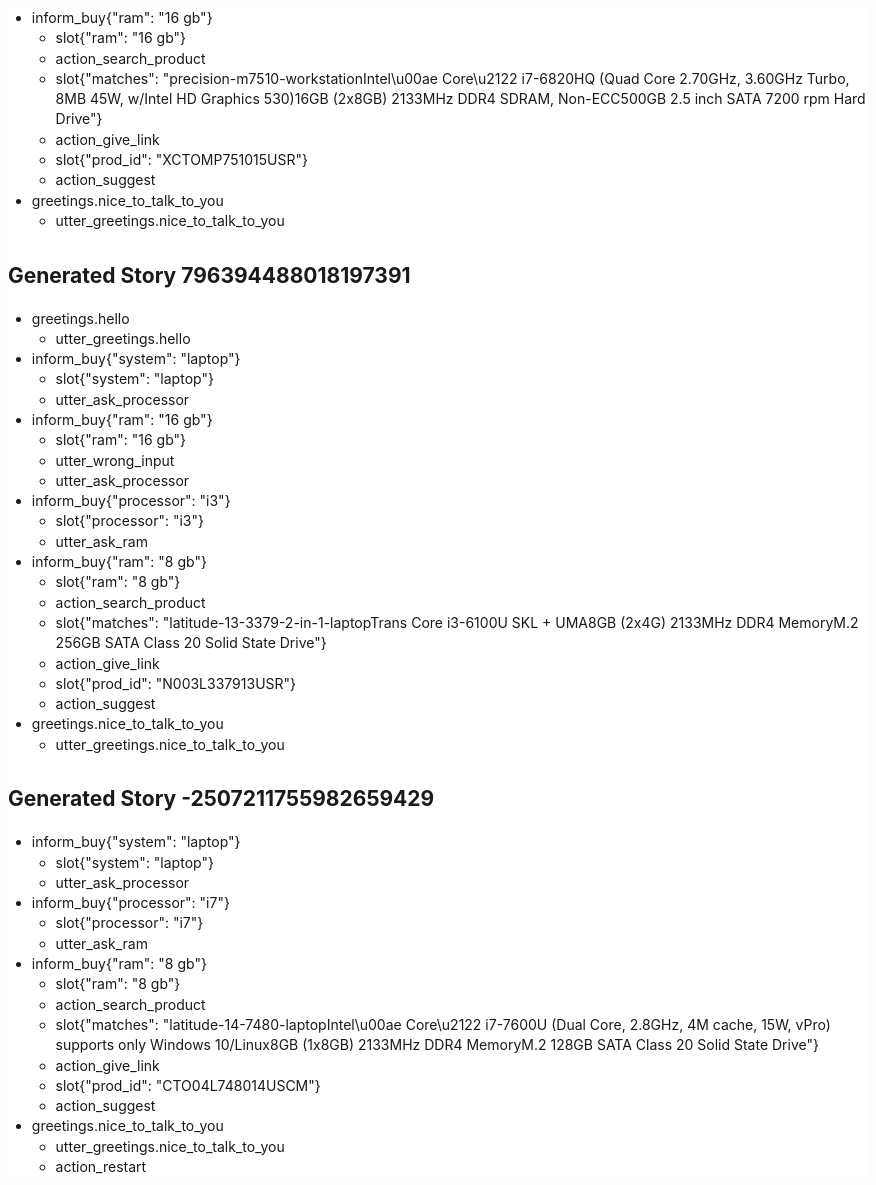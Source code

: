 * inform_buy{"ram": "16 gb"}
    - slot{"ram": "16 gb"}
    - action_search_product
    - slot{"matches": "precision-m7510-workstationIntel\u00ae Core\u2122 i7-6820HQ (Quad Core 2.70GHz, 3.60GHz Turbo, 8MB 45W, w/Intel HD Graphics 530)16GB (2x8GB) 2133MHz DDR4 SDRAM, Non-ECC500GB 2.5 inch SATA 7200 rpm Hard Drive"}
    - action_give_link
    - slot{"prod_id": "XCTOMP751015USR"}
    - action_suggest
* greetings.nice_to_talk_to_you
    - utter_greetings.nice_to_talk_to_you


## Generated Story 796394488018197391
* greetings.hello
    - utter_greetings.hello
* inform_buy{"system": "laptop"}
    - slot{"system": "laptop"}
    - utter_ask_processor
* inform_buy{"ram": "16 gb"}
    - slot{"ram": "16 gb"}
    - utter_wrong_input
    - utter_ask_processor
* inform_buy{"processor": "i3"}
    - slot{"processor": "i3"}
    - utter_ask_ram
* inform_buy{"ram": "8 gb"}
    - slot{"ram": "8 gb"}
    - action_search_product
    - slot{"matches": "latitude-13-3379-2-in-1-laptopTrans Core i3-6100U SKL + UMA8GB (2x4G) 2133MHz DDR4 MemoryM.2 256GB SATA Class 20 Solid State Drive"}
    - action_give_link
    - slot{"prod_id": "N003L337913USR"}
    - action_suggest
* greetings.nice_to_talk_to_you
    - utter_greetings.nice_to_talk_to_you


## Generated Story -2507211755982659429
* inform_buy{"system": "laptop"}
    - slot{"system": "laptop"}
    - utter_ask_processor
* inform_buy{"processor": "i7"}
    - slot{"processor": "i7"}
    - utter_ask_ram
* inform_buy{"ram": "8 gb"}
    - slot{"ram": "8 gb"}
    - action_search_product
    - slot{"matches": "latitude-14-7480-laptopIntel\u00ae Core\u2122 i7-7600U (Dual Core, 2.8GHz, 4M cache, 15W, vPro) supports only Windows 10/Linux8GB (1x8GB) 2133MHz DDR4 MemoryM.2 128GB SATA Class 20 Solid State Drive"}
    - action_give_link
    - slot{"prod_id": "CTO04L748014USCM"}
    - action_suggest
* greetings.nice_to_talk_to_you
    - utter_greetings.nice_to_talk_to_you
    - action_restart
